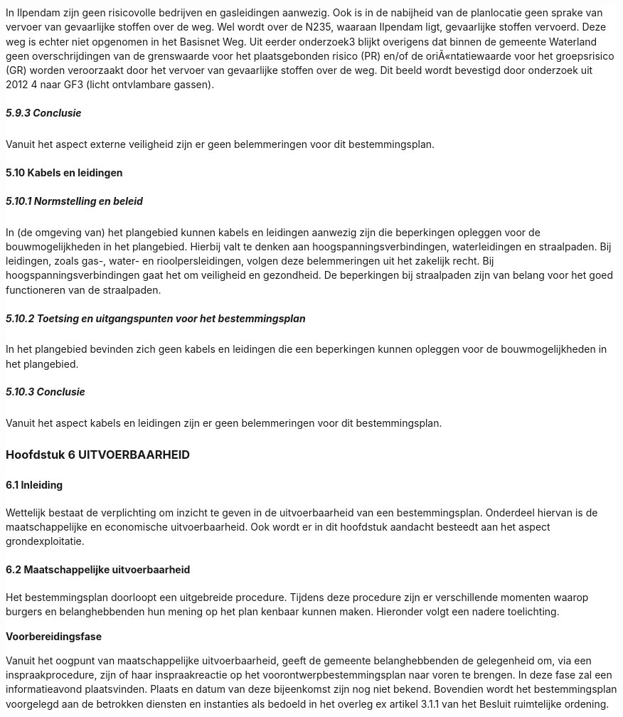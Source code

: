 In Ilpendam zijn geen risicovolle bedrijven en gasleidingen aanwezig. Ook is in de nabijheid van de planlocatie geen sprake van vervoer van gevaarlijke stoffen over de weg. Wel wordt over de N235, waaraan Ilpendam ligt, gevaarlijke stoffen vervoerd. Deze weg is echter niet opgenomen in het Basisnet Weg. Uit eerder onderzoek3 blijkt overigens dat binnen de gemeente Waterland geen overschrijdingen van de grenswaarde voor het plaatsgebonden risico (PR) en/of de oriÃ«ntatiewaarde voor het groepsrisico (GR) worden veroorzaakt door het vervoer van gevaarlijke stoffen over de weg. Dit beeld wordt bevestigd door onderzoek uit 2012 4 naar GF3 (licht ontvlambare gassen).

##### 5\.9\.3 Conclusie

Vanuit het aspect externe veiligheid zijn er geen belemmeringen voor dit bestemmingsplan.

#### 5\.10 Kabels en leidingen

##### 5\.10\.1 Normstelling en beleid

In (de omgeving van) het plangebied kunnen kabels en leidingen aanwezig zijn die beperkingen opleggen voor de bouwmogelijkheden in het plangebied. Hierbij valt te denken aan hoogspanningsverbindingen, waterleidingen en straalpaden. Bij leidingen, zoals gas\-, water\- en rioolpersleidingen, volgen deze belemmeringen uit het zakelijk recht. Bij hoogspanningsverbindingen gaat het om veiligheid en gezondheid. De beperkingen bij straalpaden zijn van belang voor het goed functioneren van de straalpaden.

##### 5\.10\.2 Toetsing en uitgangspunten voor het bestemmingsplan

In het plangebied bevinden zich geen kabels en leidingen die een beperkingen kunnen opleggen voor de bouwmogelijkheden in het plangebied.

##### 5\.10\.3 Conclusie

Vanuit het aspect kabels en leidingen zijn er geen belemmeringen voor dit bestemmingsplan.

### Hoofdstuk 6 UITVOERBAARHEID

#### 6\.1 Inleiding

Wettelijk bestaat de verplichting om inzicht te geven in de uitvoerbaarheid van een bestemmingsplan. Onderdeel hiervan is de maatschappelijke en economische uitvoerbaarheid. Ook wordt er in dit hoofdstuk aandacht besteedt aan het aspect grondexploitatie.

#### 6\.2 Maatschappelijke uitvoerbaarheid

Het bestemmingsplan doorloopt een uitgebreide procedure. Tijdens deze procedure zijn er verschillende momenten waarop burgers en belanghebbenden hun mening op het plan kenbaar kunnen maken. Hieronder volgt een nadere toelichting.

**Voorbereidingsfase**

Vanuit het oogpunt van maatschappelijke uitvoerbaarheid, geeft de gemeente belanghebbenden de gelegenheid om, via een inspraakprocedure, zijn of haar inspraakreactie op het voorontwerpbestemmingsplan naar voren te brengen. In deze fase zal een informatieavond plaatsvinden. Plaats en datum van deze bijeenkomst zijn nog niet bekend. Bovendien wordt het bestemmingsplan voorgelegd aan de betrokken diensten en instanties als bedoeld in het overleg ex artikel 3\.1\.1 van het Besluit ruimtelijke ordening.
